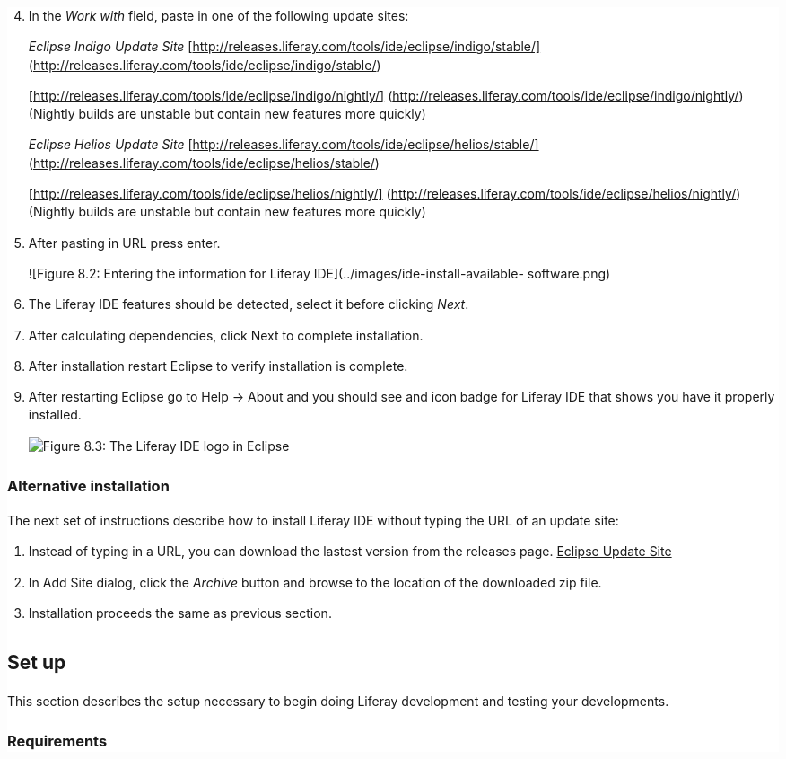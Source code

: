4.  In the *Work with* field, paste in one of the following update sites:

    *Eclipse Indigo Update Site*
    [http://releases.liferay.com/tools/ide/eclipse/indigo/stable/]
(http://releases.liferay.com/tools/ide/eclipse/indigo/stable/)

    [http://releases.liferay.com/tools/ide/eclipse/indigo/nightly/]
(http://releases.liferay.com/tools/ide/eclipse/indigo/nightly/)
    (Nightly builds are unstable but contain new features more quickly)

    *Eclipse Helios Update Site*
    [http://releases.liferay.com/tools/ide/eclipse/helios/stable/]
(http://releases.liferay.com/tools/ide/eclipse/helios/stable/)

    [http://releases.liferay.com/tools/ide/eclipse/helios/nightly/]
(http://releases.liferay.com/tools/ide/eclipse/helios/nightly/)
    (Nightly builds are unstable but contain new features more quickly)

5.  After pasting in URL press enter.

	![Figure 8.2: Entering the information for Liferay IDE](../images/ide-install-available-
software.png)

6. The Liferay IDE features should be detected, select it before clicking
*Next*.

7.	After calculating dependencies, click Next to complete installation.

8.	After installation restart Eclipse to verify installation is complete.

9. After restarting Eclipse go to Help &rarr; About and you should see and icon
badge for Liferay IDE that shows you have it properly installed.

	![Figure 8.3: The Liferay IDE logo in Eclipse](../images/ide-about-eclipse-liferay.png)

### Alternative installation [](id=lp-6-1-dgen07-alternative-installation-0)

The next set of instructions describe how to install Liferay IDE without typing
the URL of an update site:

1. Instead of typing in a URL, you can download the lastest version from the
releases page. [Eclipse Update Site](http://www.liferay.com/downloads/liferay-projects/liferay-ide)

2. In Add Site dialog, click the *Archive* button and browse to the location of
the downloaded zip file.

3.  Installation proceeds the same as previous section.

## Set up [](id=set--4)

This section describes the setup necessary to begin doing Liferay development
and testing your developments.

### Requirements [](id=lp-6-1-dgen07-requirements-1)
